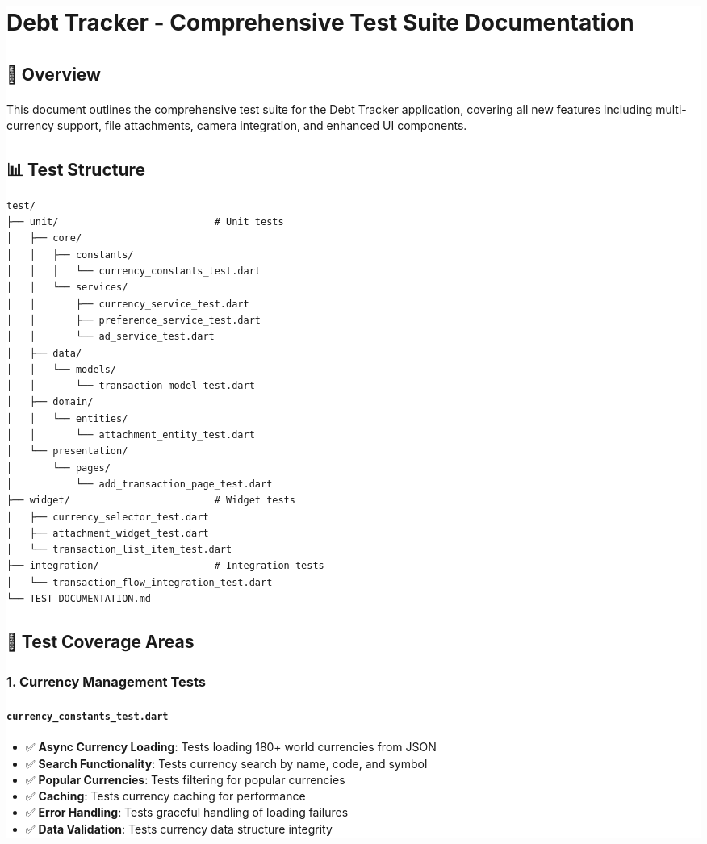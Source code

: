# Debt Tracker - Comprehensive Test Suite Documentation

## 🧪 Overview

This document outlines the comprehensive test suite for the Debt Tracker application, covering all new features including multi-currency support, file attachments, camera integration, and enhanced UI components.

## 📊 Test Structure

```
test/
├── unit/                           # Unit tests
│   ├── core/
│   │   ├── constants/
│   │   │   └── currency_constants_test.dart
│   │   └── services/
│   │       ├── currency_service_test.dart
│   │       ├── preference_service_test.dart
│   │       └── ad_service_test.dart
│   ├── data/
│   │   └── models/
│   │       └── transaction_model_test.dart
│   ├── domain/
│   │   └── entities/
│   │       └── attachment_entity_test.dart
│   └── presentation/
│       └── pages/
│           └── add_transaction_page_test.dart
├── widget/                         # Widget tests
│   ├── currency_selector_test.dart
│   ├── attachment_widget_test.dart
│   └── transaction_list_item_test.dart
├── integration/                    # Integration tests
│   └── transaction_flow_integration_test.dart
└── TEST_DOCUMENTATION.md
```

## 🎯 Test Coverage Areas

### 1. **Currency Management Tests**

#### `currency_constants_test.dart`
- ✅ **Async Currency Loading**: Tests loading 180+ world currencies from JSON
- ✅ **Search Functionality**: Tests currency search by name, code, and symbol
- ✅ **Popular Currencies**: Tests filtering for popular currencies
- ✅ **Caching**: Tests currency caching for performance
- ✅ **Error Handling**: Tests graceful handling of loading failures
- ✅ **Data Validation**: Tests currency data structure integrity
